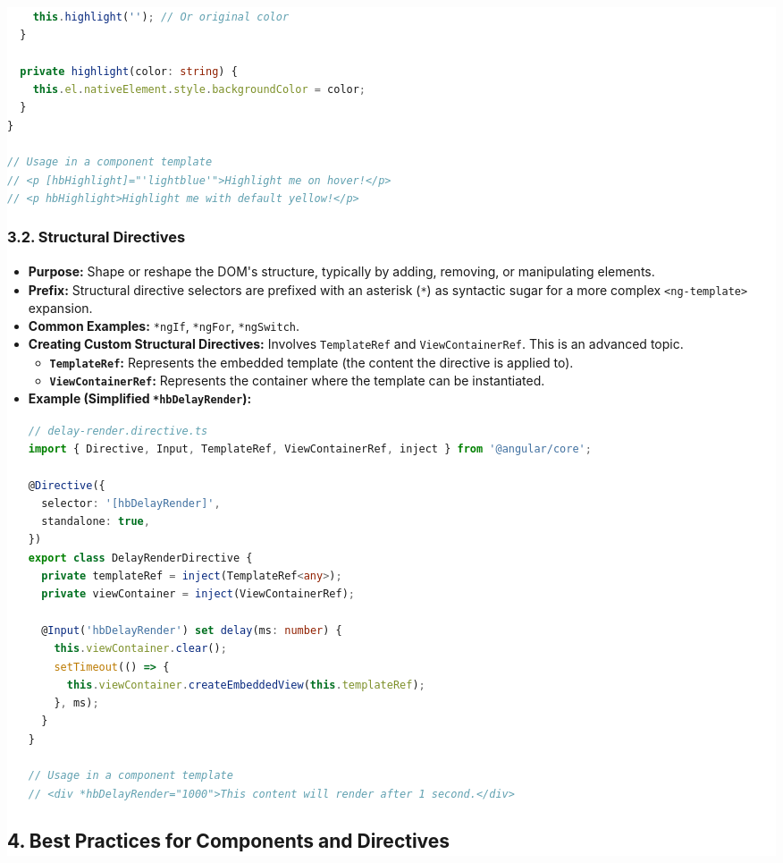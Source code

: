   ```typescript
      this.highlight(''); // Or original color
    }

    private highlight(color: string) {
      this.el.nativeElement.style.backgroundColor = color;
    }
  }

  // Usage in a component template
  // <p [hbHighlight]="'lightblue'">Highlight me on hover!</p>
  // <p hbHighlight>Highlight me with default yellow!</p>
  ```

### 3.2. Structural Directives
- **Purpose:** Shape or reshape the DOM's structure, typically by adding, removing, or manipulating elements.
- **Prefix:** Structural directive selectors are prefixed with an asterisk (`*`) as syntactic sugar for a more complex `<ng-template>` expansion.
- **Common Examples:** `*ngIf`, `*ngFor`, `*ngSwitch`.
- **Creating Custom Structural Directives:** Involves `TemplateRef` and `ViewContainerRef`. This is an advanced topic.
  - **`TemplateRef`:** Represents the embedded template (the content the directive is applied to).
  - **`ViewContainerRef`:** Represents the container where the template can be instantiated.
- **Example (Simplified `*hbDelayRender`):**
  ```typescript
  // delay-render.directive.ts
  import { Directive, Input, TemplateRef, ViewContainerRef, inject } from '@angular/core';

  @Directive({
    selector: '[hbDelayRender]',
    standalone: true,
  })
  export class DelayRenderDirective {
    private templateRef = inject(TemplateRef<any>);
    private viewContainer = inject(ViewContainerRef);

    @Input('hbDelayRender') set delay(ms: number) {
      this.viewContainer.clear();
      setTimeout(() => {
        this.viewContainer.createEmbeddedView(this.templateRef);
      }, ms);
    }
  }

  // Usage in a component template
  // <div *hbDelayRender="1000">This content will render after 1 second.</div>
  ```

## 4. Best Practices for Components and Directives
